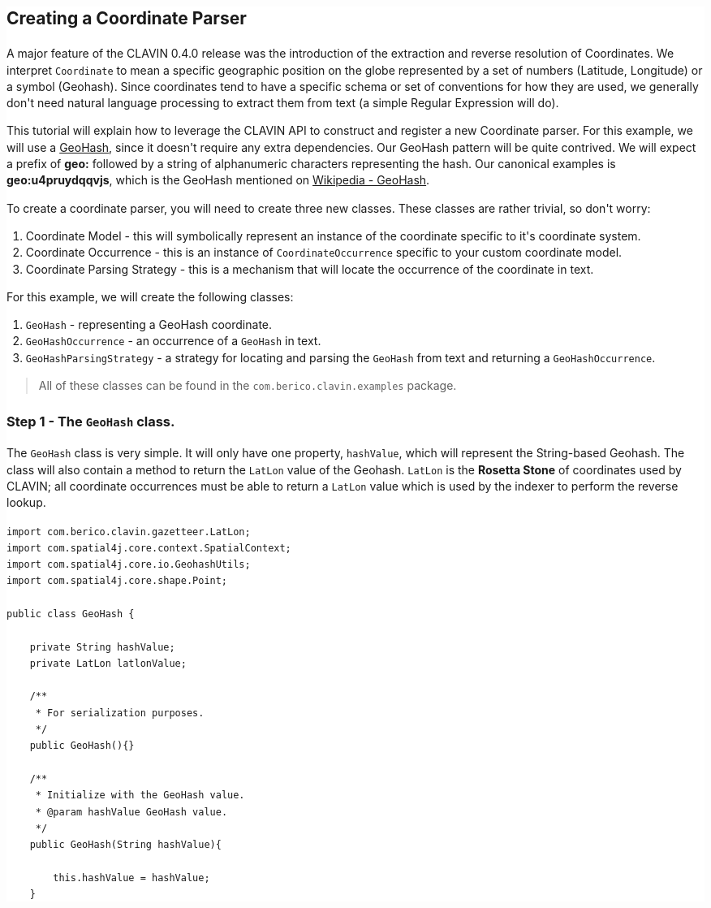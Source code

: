 ## Creating a Coordinate Parser

A major feature of the CLAVIN 0.4.0 release was the introduction of the extraction and reverse resolution of Coordinates.  We interpret `Coordinate` to mean a specific geographic position on the globe represented by a set of numbers (Latitude, Longitude) or a symbol (Geohash).  Since coordinates tend to have a specific schema or set of conventions for how they are used, we generally don't need natural language processing to extract them from text (a simple Regular Expression will do).

This tutorial will explain how to leverage the CLAVIN API to construct and register a new Coordinate parser.  For this example, we will use a [GeoHash](http://geohash.org), since it doesn't require any extra dependencies.  Our GeoHash pattern will be quite contrived.  We will expect a prefix of **geo:** followed by a string of alphanumeric characters representing the hash.  Our canonical examples is **geo:u4pruydqqvjs**, which is the GeoHash mentioned on [Wikipedia - GeoHash](http://en.wikipedia.org/wiki/Geohash).

To create a coordinate parser, you will need to create three new classes.  These classes are rather trivial, so don't worry:

1.  Coordinate Model  - this will symbolically represent an instance of the coordinate specific to it's coordinate system.
2.  Coordinate Occurrence - this is an instance of `CoordinateOccurrence` specific to your custom coordinate model.
3.  Coordinate Parsing Strategy - this is a mechanism that will locate the occurrence of the coordinate in text.

For this example, we will create the following classes:

1.  `GeoHash` - representing a GeoHash coordinate.
2.  `GeoHashOccurrence` - an occurrence of a `GeoHash` in text.
3.  `GeoHashParsingStrategy` - a strategy for locating and parsing the `GeoHash` from text and returning a `GeoHashOccurrence`.

> All of these classes can be found in the `com.berico.clavin.examples` package.

### Step 1 - The `GeoHash` class.

The `GeoHash` class is very simple.  It will only have one property, `hashValue`, which will represent the String-based Geohash.  The class will also contain a method to return the `LatLon` value of the Geohash. `LatLon` is the **Rosetta Stone** of coordinates used by CLAVIN; all coordinate occurrences must be able to return a `LatLon` value which is used by the indexer to perform the reverse lookup.

```
import com.berico.clavin.gazetteer.LatLon;
import com.spatial4j.core.context.SpatialContext;
import com.spatial4j.core.io.GeohashUtils;
import com.spatial4j.core.shape.Point;

public class GeoHash {

	private String hashValue;
	private LatLon latlonValue;
	
	/**
	 * For serialization purposes.
	 */
	public GeoHash(){}
	
	/**
	 * Initialize with the GeoHash value.
	 * @param hashValue GeoHash value.
	 */
	public GeoHash(String hashValue){
		
		this.hashValue = hashValue;
	}
```